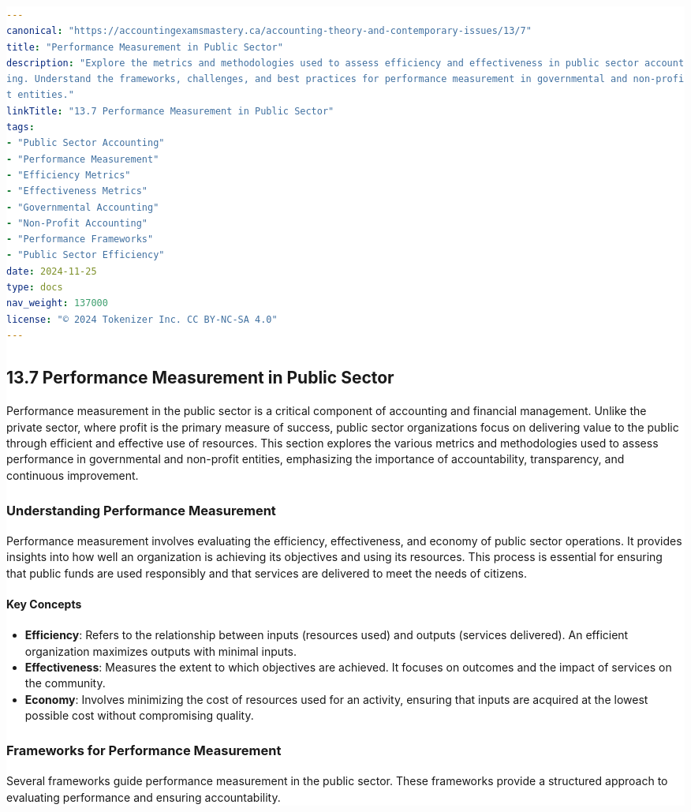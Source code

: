 ```yaml
---
canonical: "https://accountingexamsmastery.ca/accounting-theory-and-contemporary-issues/13/7"
title: "Performance Measurement in Public Sector"
description: "Explore the metrics and methodologies used to assess efficiency and effectiveness in public sector accounting. Understand the frameworks, challenges, and best practices for performance measurement in governmental and non-profit entities."
linkTitle: "13.7 Performance Measurement in Public Sector"
tags:
- "Public Sector Accounting"
- "Performance Measurement"
- "Efficiency Metrics"
- "Effectiveness Metrics"
- "Governmental Accounting"
- "Non-Profit Accounting"
- "Performance Frameworks"
- "Public Sector Efficiency"
date: 2024-11-25
type: docs
nav_weight: 137000
license: "© 2024 Tokenizer Inc. CC BY-NC-SA 4.0"
---
```


## 13.7 Performance Measurement in Public Sector

Performance measurement in the public sector is a critical component of accounting and financial management. Unlike the private sector, where profit is the primary measure of success, public sector organizations focus on delivering value to the public through efficient and effective use of resources. This section explores the various metrics and methodologies used to assess performance in governmental and non-profit entities, emphasizing the importance of accountability, transparency, and continuous improvement.

### Understanding Performance Measurement

Performance measurement involves evaluating the efficiency, effectiveness, and economy of public sector operations. It provides insights into how well an organization is achieving its objectives and using its resources. This process is essential for ensuring that public funds are used responsibly and that services are delivered to meet the needs of citizens.

#### Key Concepts

- **Efficiency**: Refers to the relationship between inputs (resources used) and outputs (services delivered). An efficient organization maximizes outputs with minimal inputs.
- **Effectiveness**: Measures the extent to which objectives are achieved. It focuses on outcomes and the impact of services on the community.
- **Economy**: Involves minimizing the cost of resources used for an activity, ensuring that inputs are acquired at the lowest possible cost without compromising quality.

### Frameworks for Performance Measurement

Several frameworks guide performance measurement in the public sector. These frameworks provide a structured approach to evaluating performance and ensuring accountability.
